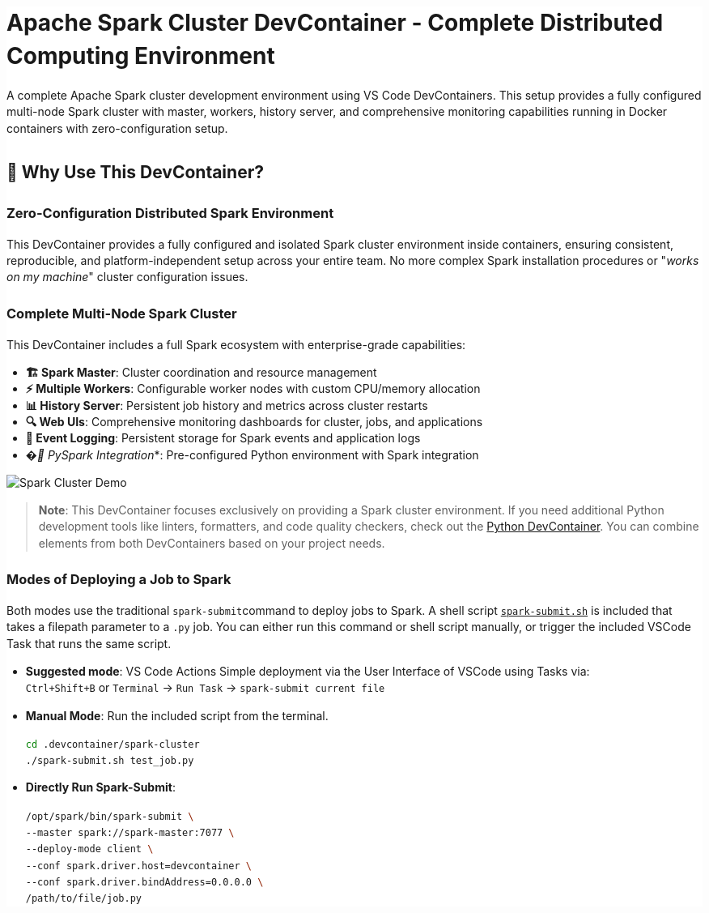 # Apache Spark Cluster DevContainer - Complete Distributed Computing Environment

A complete Apache Spark cluster development environment using VS Code DevContainers. This setup provides a fully configured multi-node Spark cluster with master, workers, history server, and comprehensive monitoring capabilities running in Docker containers with zero-configuration setup.

## 🚀 Why Use This DevContainer?

### Zero-Configuration Distributed Spark Environment
This DevContainer provides a fully configured and isolated Spark cluster environment inside containers, ensuring consistent, reproducible, and platform-independent setup across your entire team. No more complex Spark installation procedures or "_works on my machine_" cluster configuration issues.

### Complete Multi-Node Spark Cluster
This DevContainer includes a full Spark ecosystem with enterprise-grade capabilities:

- **🏗️ Spark Master**: Cluster coordination and resource management
- **⚡ Multiple Workers**: Configurable worker nodes with custom CPU/memory allocation
- **📊 History Server**: Persistent job history and metrics across cluster restarts
- **🔍 Web UIs**: Comprehensive monitoring dashboards for cluster, jobs, and applications
- **📝 Event Logging**: Persistent storage for Spark events and application logs
- *�🐍 PySpark Integration**: Pre-configured Python environment with Spark integration

![Spark Cluster Demo](./docs/spark-cluster_final.gif)

> **Note**: This DevContainer focuses exclusively on providing a Spark cluster environment. If you need additional Python development tools like linters, formatters, and code quality checkers, check out the [Python DevContainer](https://github.com/KrijnvanderBurg/.devcontainer/tree/main/python-spark). You can combine elements from both DevContainers based on your project needs.

### Modes of Deploying a Job to Spark
Both modes use the traditional `spark-submit`command to deploy jobs to Spark. A shell script [`spark-submit.sh`](./spark-submit.sh) is included that takes a filepath parameter to a `.py` job. You can either run this command or shell script manually, or trigger the included VSCode Task that runs the same script.

- **Suggested mode**: VS Code Actions
Simple deployment via the User Interface of VSCode using Tasks via:  
 `Ctrl+Shift+B` or `Terminal` → `Run Task` → `spark-submit current file`

- **Manual Mode**: Run the included script from the terminal.
    ```bash
    cd .devcontainer/spark-cluster
    ./spark-submit.sh test_job.py
    ```

- **Directly Run Spark-Submit**: 
    ```bash
    /opt/spark/bin/spark-submit \
    --master spark://spark-master:7077 \
    --deploy-mode client \
    --conf spark.driver.host=devcontainer \
    --conf spark.driver.bindAddress=0.0.0.0 \
    /path/to/file/job.py
    ```
